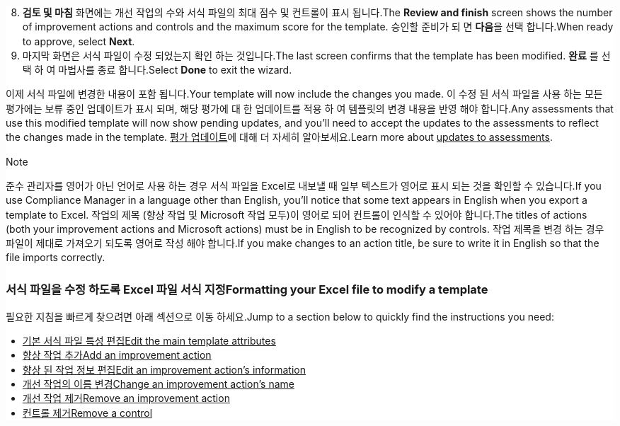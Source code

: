 8. <span data-ttu-id="5acbc-246">**검토 및 마침** 화면에는 개선 작업의 수와 서식 파일의 최대 점수 및 컨트롤이 표시 됩니다.</span><span class="sxs-lookup"><span data-stu-id="5acbc-246">The **Review and finish** screen shows the number of improvement actions and controls and the maximum score for the template.</span></span> <span data-ttu-id="5acbc-247">승인할 준비가 되 면 **다음**을 선택 합니다.</span><span class="sxs-lookup"><span data-stu-id="5acbc-247">When ready to approve, select **Next**.</span></span>
9. <span data-ttu-id="5acbc-248">마지막 화면은 서식 파일이 수정 되었는지 확인 하는 것입니다.</span><span class="sxs-lookup"><span data-stu-id="5acbc-248">The last screen confirms that the template has been modified.</span></span> <span data-ttu-id="5acbc-249">**완료** 를 선택 하 여 마법사를 종료 합니다.</span><span class="sxs-lookup"><span data-stu-id="5acbc-249">Select **Done** to exit the wizard.</span></span>

<span data-ttu-id="5acbc-250">이제 서식 파일에 변경한 내용이 포함 됩니다.</span><span class="sxs-lookup"><span data-stu-id="5acbc-250">Your template will now include the changes you made.</span></span> <span data-ttu-id="5acbc-251">이 수정 된 서식 파일을 사용 하는 모든 평가에는 보류 중인 업데이트가 표시 되며, 해당 평가에 대 한 업데이트를 적용 하 여 템플릿의 변경 내용을 반영 해야 합니다.</span><span class="sxs-lookup"><span data-stu-id="5acbc-251">Any assessments that use this modified template will now show pending updates, and you’ll need to accept the updates to the assessments to reflect the changes made in the template.</span></span> <span data-ttu-id="5acbc-252">[평가 업데이트](compliance-manager-assessments.md#accepting-updates-to-assessments)에 대해 더 자세히 알아보세요.</span><span class="sxs-lookup"><span data-stu-id="5acbc-252">Learn more about [updates to assessments](compliance-manager-assessments.md#accepting-updates-to-assessments).</span></span>

> [!NOTE]
> <span data-ttu-id="5acbc-253">준수 관리자를 영어가 아닌 언어로 사용 하는 경우 서식 파일을 Excel로 내보낼 때 일부 텍스트가 영어로 표시 되는 것을 확인할 수 있습니다.</span><span class="sxs-lookup"><span data-stu-id="5acbc-253">If you use Compliance Manager in a language other than English, you’ll notice that some text appears in English when you export a template to Excel.</span></span> <span data-ttu-id="5acbc-254">작업의 제목 (향상 작업 및 Microsoft 작업 모두)이 영어로 되어 컨트롤이 인식할 수 있어야 합니다.</span><span class="sxs-lookup"><span data-stu-id="5acbc-254">The titles of actions (both your improvement actions and Microsoft actions) must be in English to be recognized by controls.</span></span> <span data-ttu-id="5acbc-255">작업 제목을 변경 하는 경우 파일이 제대로 가져오기 되도록 영어로 작성 해야 합니다.</span><span class="sxs-lookup"><span data-stu-id="5acbc-255">If you make changes to an action title, be sure to write it in English so that the file imports correctly.</span></span>

### <a name="formatting-your-excel-file-to-modify-a-template"></a><span data-ttu-id="5acbc-256">서식 파일을 수정 하도록 Excel 파일 서식 지정</span><span class="sxs-lookup"><span data-stu-id="5acbc-256">Formatting your Excel file to modify a template</span></span>

<span data-ttu-id="5acbc-257">필요한 지침을 빠르게 찾으려면 아래 섹션으로 이동 하세요.</span><span class="sxs-lookup"><span data-stu-id="5acbc-257">Jump to a section below to quickly find the instructions you need:</span></span>

- [<span data-ttu-id="5acbc-258">기본 서식 파일 특성 편집</span><span class="sxs-lookup"><span data-stu-id="5acbc-258">Edit the main template attributes</span></span>](#edit-the-main-template-attributes)
- [<span data-ttu-id="5acbc-259">향상 작업 추가</span><span class="sxs-lookup"><span data-stu-id="5acbc-259">Add an improvement action</span></span>](#add-an-improvement-action)
- [<span data-ttu-id="5acbc-260">향상 된 작업 정보 편집</span><span class="sxs-lookup"><span data-stu-id="5acbc-260">Edit an improvement action’s information</span></span>](#edit-an-improvement-actions-information)
- [<span data-ttu-id="5acbc-261">개선 작업의 이름 변경</span><span class="sxs-lookup"><span data-stu-id="5acbc-261">Change an improvement action’s name</span></span>](#change-an-improvement-actions-name)
- [<span data-ttu-id="5acbc-262">개선 작업 제거</span><span class="sxs-lookup"><span data-stu-id="5acbc-262">Remove an improvement action</span></span>](#remove-an-improvement-action)
- [<span data-ttu-id="5acbc-263">컨트롤 제거</span><span class="sxs-lookup"><span data-stu-id="5acbc-263">Remove a control</span></span>](#remove-a-control)
